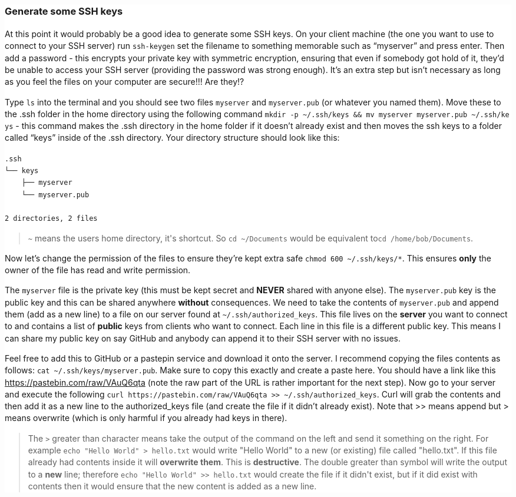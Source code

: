 ### Generate some SSH keys
At this point it would probably be a good idea to generate some SSH keys. On your client machine (the one you want to use to connect to your SSH server) run `ssh-keygen` set the filename to something memorable such as “myserver” and press enter. Then add a password - this encrypts your private key with symmetric encryption, ensuring that even if somebody got hold of it, they’d be unable to access your SSH server (providing the password was strong enough). It’s an extra step but isn’t necessary as long as you feel the files on your computer are secure!!! Are they!?

Type `ls` into the terminal and you should see two files `myserver` and `myserver.pub` (or whatever you named them). Move these to the .ssh folder in the home directory using the following command `mkdir -p ~/.ssh/keys && mv myserver myserver.pub ~/.ssh/keys` - this command makes the .ssh directory in the home folder if it doesn’t already exist and then moves the ssh keys to a folder called “keys” inside of the .ssh directory. Your directory structure should look like this:

```
.ssh
└── keys
    ├── myserver
    └── myserver.pub

2 directories, 2 files
```

> `~` means the users home directory, it's shortcut. So `cd ~/Documents` would be equivalent to`cd /home/bob/Documents`.

Now let’s change the permission of the files to ensure they’re kept extra safe `chmod 600 ~/.ssh/keys/*`. This ensures **only** the owner of the file has read and write permission.

The `myserver` file is the private key (this must be kept secret and **NEVER** shared with anyone else). The `myserver.pub` key is the public key and this can be shared anywhere **without** consequences. We need to take the contents of `myserver.pub` and append them (add as a new line) to a file on our server found at `~/.ssh/authorized_keys`. This file lives on the **server** you want to connect to and contains a list of **public** keys from clients who want to connect. Each line in this file is a different public key. This means I can share my public key on say GitHub and anybody can append it to their SSH server with no issues.


Feel free to add this to GitHub or a pastepin service and download it onto the server. I recommend copying the files contents as follows: `cat ~/.ssh/keys/myserver.pub`. Make sure to copy this exactly and create a paste here. You should have a link like this https://pastebin.com/raw/VAuQ6qta (note the raw part of the URL is rather important for the next step). Now go to your server and execute the following `curl https://pastebin.com/raw/VAuQ6qta >> ~/.ssh/authorized_keys`. Curl will grab the contents and then add it as a new line to the authorized_keys file (and create the file if it didn’t already exist). Note that >> means append but > means overwrite (which is only harmful if you already had keys in there).

> The `>` greater than character means take the output of the command on the left and send it something on the right. For example `echo "Hello World" > hello.txt` would write "Hello World" to a new (or existing) file called "hello.txt". If this file already had contents inside it will **overwrite them**. This is **destructive**. The double greater than symbol will write the output to a **new** line; therefore `echo "Hello World" >> hello.txt` would create the file if it didn't exist, but if it did exist with contents then it would ensure that the new content is added as a new line.

